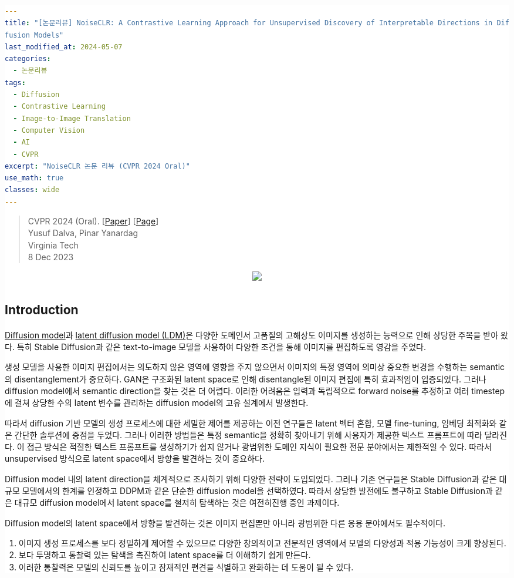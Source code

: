 ```yaml
---
title: "[논문리뷰] NoiseCLR: A Contrastive Learning Approach for Unsupervised Discovery of Interpretable Directions in Diffusion Models"
last_modified_at: 2024-05-07
categories:
  - 논문리뷰
tags:
  - Diffusion
  - Contrastive Learning
  - Image-to-Image Translation
  - Computer Vision
  - AI
  - CVPR
excerpt: "NoiseCLR 논문 리뷰 (CVPR 2024 Oral)"
use_math: true
classes: wide
---
```


> CVPR 2024 (Oral). [[Paper](https://arxiv.org/abs/2312.05390)] [[Page](https://noiseclr.github.io/)]  
> Yusuf Dalva, Pinar Yanardag  
> Virginia Tech  
> 8 Dec 2023  

<center><img src='{{"/assets/img/noiseclr/noiseclr-fig1.webp" | relative_url}}' width="100%"></center>

## Introduction
[Diffusion model](https://kimjy99.github.io/논문리뷰/ddpm)과 [latent diffusion model (LDM)](https://kimjy99.github.io/논문리뷰/ldm)은 다양한 도메인서 고품질의 고해상도 이미지를 생성하는 능력으로 인해 상당한 주목을 받아 왔다. 특히 Stable Diffusion과 같은 text-to-image 모델을 사용하여 다양한 조건을 통해 이미지를 편집하도록 영감을 주었다. 

생성 모델을 사용한 이미지 편집에서는 의도하지 않은 영역에 영향을 주지 않으면서 이미지의 특정 영역에 의미상 중요한 변경을 수행하는 semantic의 disentanglement가 중요하다. GAN은 구조화된 latent space로 인해 disentangle된 이미지 편집에 특히 효과적임이 입증되었다. 그러나 diffusion model에서 semantic direction을 찾는 것은 더 어렵다. 이러한 어려움은 입력과 독립적으로 forward noise를 추정하고 여러 timestep에 걸쳐 상당한 수의 latent 변수를 관리하는 diffusion model의 고유 설계에서 발생한다. 

따라서 diffusion 기반 모델의 생성 프로세스에 대한 세밀한 제어를 제공하는 이전 연구들은 latent 벡터 혼합, 모델 fine-tuning, 임베딩 최적화와 같은 간단한 솔루션에 중점을 두었다. 그러나 이러한 방법들은 특정 semantic을 정확히 찾아내기 위해 사용자가 제공한 텍스트 프롬프트에 따라 달라진다. 이 접근 방식은 적절한 텍스트 프롬프트를 생성하기가 쉽지 않거나 광범위한 도메인 지식이 필요한 전문 분야에서는 제한적일 수 있다. 따라서 unsupervised 방식으로 latent space에서 방향을 발견하는 것이 중요하다. 

Diffusion model 내의 latent direction을 체계적으로 조사하기 위해 다양한 전략이 도입되었다. 그러나 기존 연구들은 Stable Diffusion과 같은 대규모 모델에서의 한계를 인정하고 DDPM과 같은 단순한 diffusion model을 선택하였다. 따라서 상당한 발전에도 불구하고 Stable Diffusion과 같은 대규모 diffusion model에서 latent space를 철저히 탐색하는 것은 여전히 ​​진행 중인 과제이다. 

Diffusion model의 latent space에서 방향을 발견하는 것은 이미지 편집뿐만 아니라 광범위한 다른 응용 분야에서도 필수적이다. 

1. 이미지 생성 프로세스를 보다 정밀하게 제어할 수 있으므로 다양한 창의적이고 전문적인 영역에서 모델의 다양성과 적용 가능성이 크게 향상된다.
2. 보다 투명하고 통찰력 있는 탐색을 촉진하여 latent space를 더 이해하기 쉽게 만든다. 
3. 이러한 통찰력은 모델의 신뢰도를 높이고 잠재적인 편견을 식별하고 완화하는 데 도움이 될 수 있다. 
